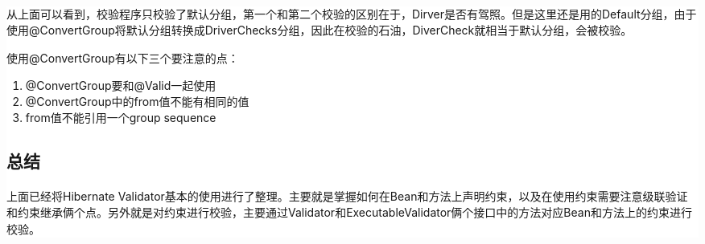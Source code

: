 从上面可以看到，校验程序只校验了默认分组，第一个和第二个校验的区别在于，Dirver是否有驾照。但是这里还是用的Default分组，由于使用@ConvertGroup将默认分组转换成DriverChecks分组，因此在校验的石油，DiverCheck就相当于默认分组，会被校验。

使用@ConvertGroup有以下三个要注意的点：

1. @ConvertGroup要和@Valid一起使用
2. @ConvertGroup中的from值不能有相同的值
3. from值不能引用一个group sequence

## 总结

上面已经将Hibernate Validator基本的使用进行了整理。主要就是掌握如何在Bean和方法上声明约束，以及在使用约束需要注意级联验证和约束继承俩个点。另外就是对约束进行校验，主要通过Validator和ExecutableValidator俩个接口中的方法对应Bean和方法上的约束进行校验。
